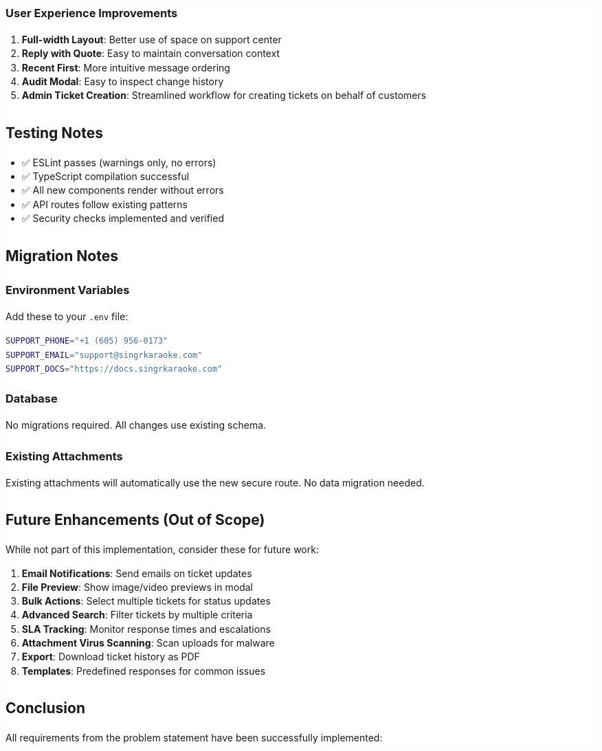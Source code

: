 ### User Experience Improvements

1. **Full-width Layout**: Better use of space on support center
2. **Reply with Quote**: Easy to maintain conversation context
3. **Recent First**: More intuitive message ordering
4. **Audit Modal**: Easy to inspect change history
5. **Admin Ticket Creation**: Streamlined workflow for creating tickets on behalf of customers

## Testing Notes

- ✅ ESLint passes (warnings only, no errors)
- ✅ TypeScript compilation successful
- ✅ All new components render without errors
- ✅ API routes follow existing patterns
- ✅ Security checks implemented and verified

## Migration Notes

### Environment Variables

Add these to your `.env` file:
```bash
SUPPORT_PHONE="+1 (605) 956-0173"
SUPPORT_EMAIL="support@singrkaraoke.com"
SUPPORT_DOCS="https://docs.singrkaraoke.com"
```

### Database

No migrations required. All changes use existing schema.

### Existing Attachments

Existing attachments will automatically use the new secure route. No data migration needed.

## Future Enhancements (Out of Scope)

While not part of this implementation, consider these for future work:

1. **Email Notifications**: Send emails on ticket updates
2. **File Preview**: Show image/video previews in modal
3. **Bulk Actions**: Select multiple tickets for status updates
4. **Advanced Search**: Filter tickets by multiple criteria
5. **SLA Tracking**: Monitor response times and escalations
6. **Attachment Virus Scanning**: Scan uploads for malware
7. **Export**: Download ticket history as PDF
8. **Templates**: Predefined responses for common issues

## Conclusion

All requirements from the problem statement have been successfully implemented:
